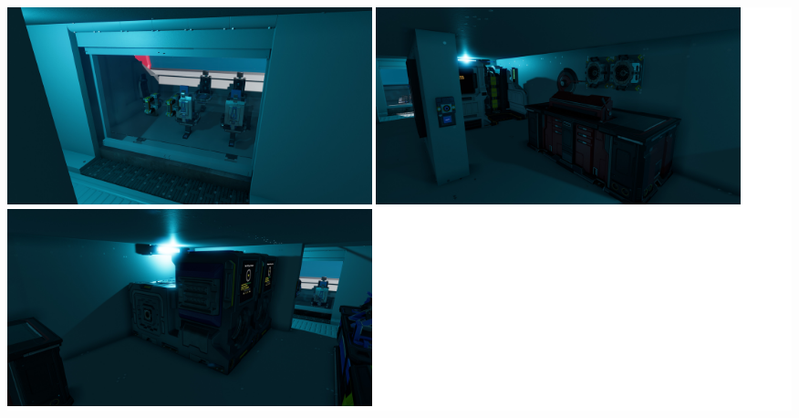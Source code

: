 <img src="photos/20230624200335_1.jpg" alt="Whaler" width="400" /> <img src="photos/20230624200343_1.jpg" alt="Whaler" width="400" /> <img src="photos/20230624200347_1.jpg" alt="Whaler" width="400" />